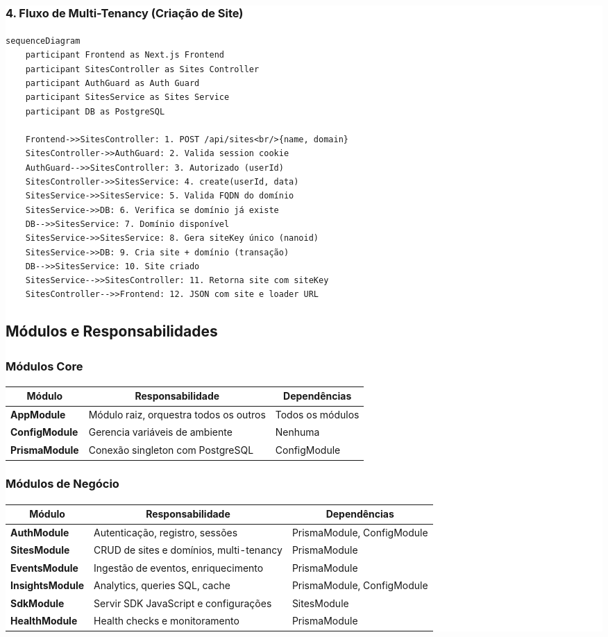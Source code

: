 ### 4. Fluxo de Multi-Tenancy (Criação de Site)

```mermaid
sequenceDiagram
    participant Frontend as Next.js Frontend
    participant SitesController as Sites Controller
    participant AuthGuard as Auth Guard
    participant SitesService as Sites Service
    participant DB as PostgreSQL

    Frontend->>SitesController: 1. POST /api/sites<br/>{name, domain}
    SitesController->>AuthGuard: 2. Valida session cookie
    AuthGuard-->>SitesController: 3. Autorizado (userId)
    SitesController->>SitesService: 4. create(userId, data)
    SitesService->>SitesService: 5. Valida FQDN do domínio
    SitesService->>DB: 6. Verifica se domínio já existe
    DB-->>SitesService: 7. Domínio disponível
    SitesService->>SitesService: 8. Gera siteKey único (nanoid)
    SitesService->>DB: 9. Cria site + domínio (transação)
    DB-->>SitesService: 10. Site criado
    SitesService-->>SitesController: 11. Retorna site com siteKey
    SitesController-->>Frontend: 12. JSON com site e loader URL
```

## Módulos e Responsabilidades

### Módulos Core

| Módulo | Responsabilidade | Dependências |
|--------|-----------------|--------------|
| **AppModule** | Módulo raiz, orquestra todos os outros | Todos os módulos |
| **ConfigModule** | Gerencia variáveis de ambiente | Nenhuma |
| **PrismaModule** | Conexão singleton com PostgreSQL | ConfigModule |

### Módulos de Negócio

| Módulo | Responsabilidade | Dependências |
|--------|-----------------|--------------|
| **AuthModule** | Autenticação, registro, sessões | PrismaModule, ConfigModule |
| **SitesModule** | CRUD de sites e domínios, multi-tenancy | PrismaModule |
| **EventsModule** | Ingestão de eventos, enriquecimento | PrismaModule |
| **InsightsModule** | Analytics, queries SQL, cache | PrismaModule, ConfigModule |
| **SdkModule** | Servir SDK JavaScript e configurações | SitesModule |
| **HealthModule** | Health checks e monitoramento | PrismaModule |
